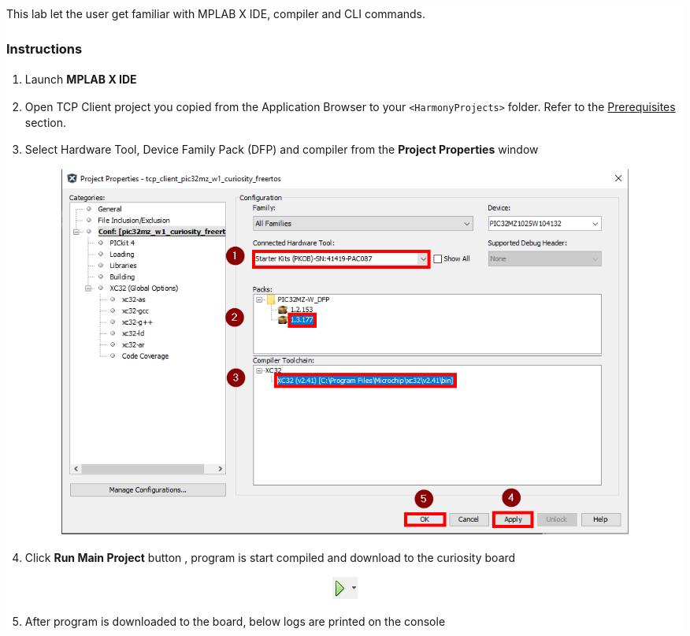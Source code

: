 This lab let the user get familiar with MPLAB X IDE, compiler and CLI commands.

### Instructions

1. Launch **MPLAB X IDE**

2. Open TCP Client project you copied from the Application Browser to your `<HarmonyProjects>` folder. Refer to the [Prerequisites](#step3) section.

3. Select Hardware Tool, Device Family Pack (DFP) and compiler from the **Project Properties** window
<p align="center">
<img src="resources/media/lab1_mplabx_project_properties.png" width=720>
</p>

4. Click **Run Main Project** button , program is start compiled and download to the curiosity board
<p align="center">
<img src="resources/media/mplabx_ide_run_main_project.png" width=>
</p>

5. After program is downloaded to the board, below logs are printed on the console
<p align="center">